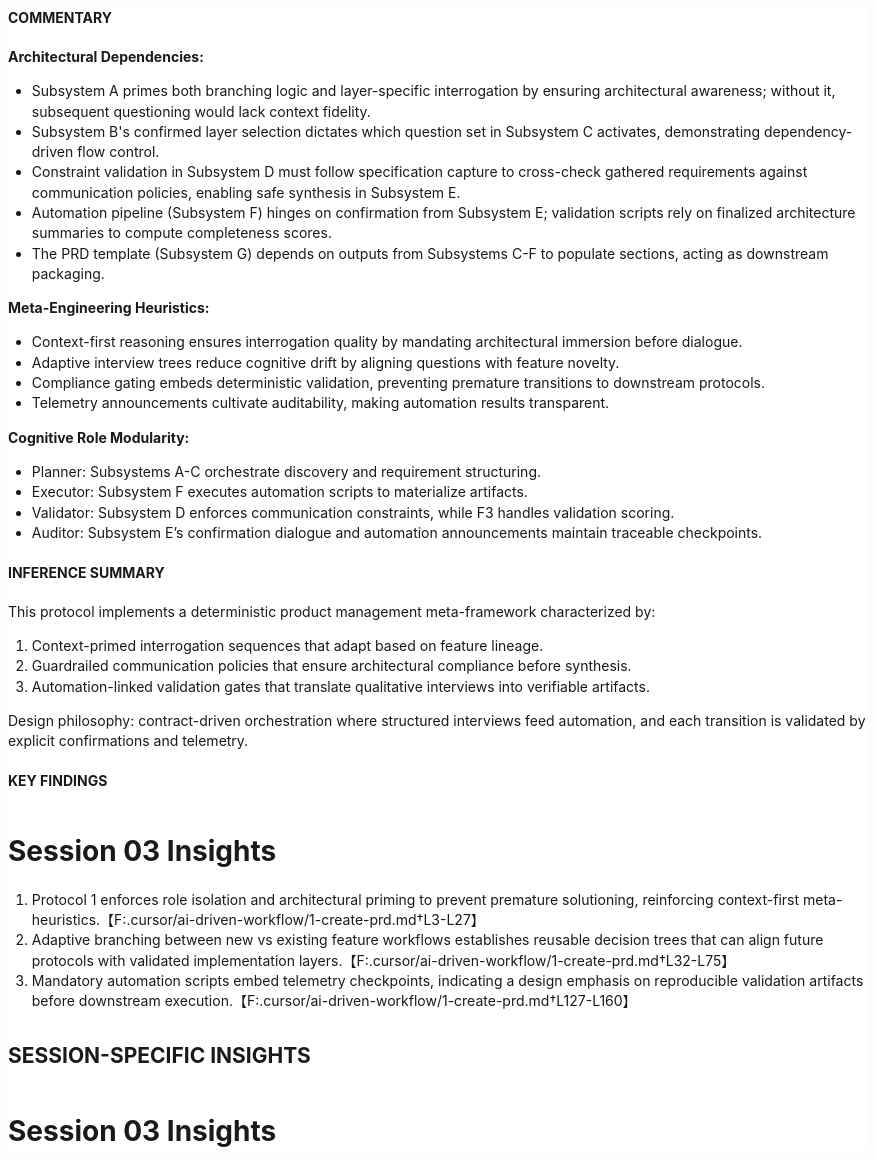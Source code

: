 #### COMMENTARY
**Architectural Dependencies:**
- Subsystem A primes both branching logic and layer-specific interrogation by ensuring architectural awareness; without it, subsequent questioning would lack context fidelity.
- Subsystem B's confirmed layer selection dictates which question set in Subsystem C activates, demonstrating dependency-driven flow control.
- Constraint validation in Subsystem D must follow specification capture to cross-check gathered requirements against communication policies, enabling safe synthesis in Subsystem E.
- Automation pipeline (Subsystem F) hinges on confirmation from Subsystem E; validation scripts rely on finalized architecture summaries to compute completeness scores.
- The PRD template (Subsystem G) depends on outputs from Subsystems C-F to populate sections, acting as downstream packaging.

**Meta-Engineering Heuristics:**
- Context-first reasoning ensures interrogation quality by mandating architectural immersion before dialogue.
- Adaptive interview trees reduce cognitive drift by aligning questions with feature novelty.
- Compliance gating embeds deterministic validation, preventing premature transitions to downstream protocols.
- Telemetry announcements cultivate auditability, making automation results transparent.

**Cognitive Role Modularity:**
- Planner: Subsystems A-C orchestrate discovery and requirement structuring.
- Executor: Subsystem F executes automation scripts to materialize artifacts.
- Validator: Subsystem D enforces communication constraints, while F3 handles validation scoring.
- Auditor: Subsystem E’s confirmation dialogue and automation announcements maintain traceable checkpoints.

#### INFERENCE SUMMARY
This protocol implements a deterministic product management meta-framework characterized by:
1. Context-primed interrogation sequences that adapt based on feature lineage.
2. Guardrailed communication policies that ensure architectural compliance before synthesis.
3. Automation-linked validation gates that translate qualitative interviews into verifiable artifacts.

Design philosophy: contract-driven orchestration where structured interviews feed automation, and each transition is validated by explicit confirmations and telemetry.

#### KEY FINDINGS
# Session 03 Insights

1. Protocol 1 enforces role isolation and architectural priming to prevent premature solutioning, reinforcing context-first meta-heuristics.【F:.cursor/ai-driven-workflow/1-create-prd.md†L3-L27】
2. Adaptive branching between new vs existing feature workflows establishes reusable decision trees that can align future protocols with validated implementation layers.【F:.cursor/ai-driven-workflow/1-create-prd.md†L32-L75】
3. Mandatory automation scripts embed telemetry checkpoints, indicating a design emphasis on reproducible validation artifacts before downstream execution.【F:.cursor/ai-driven-workflow/1-create-prd.md†L127-L160】

## SESSION-SPECIFIC INSIGHTS
# Session 03 Insights

